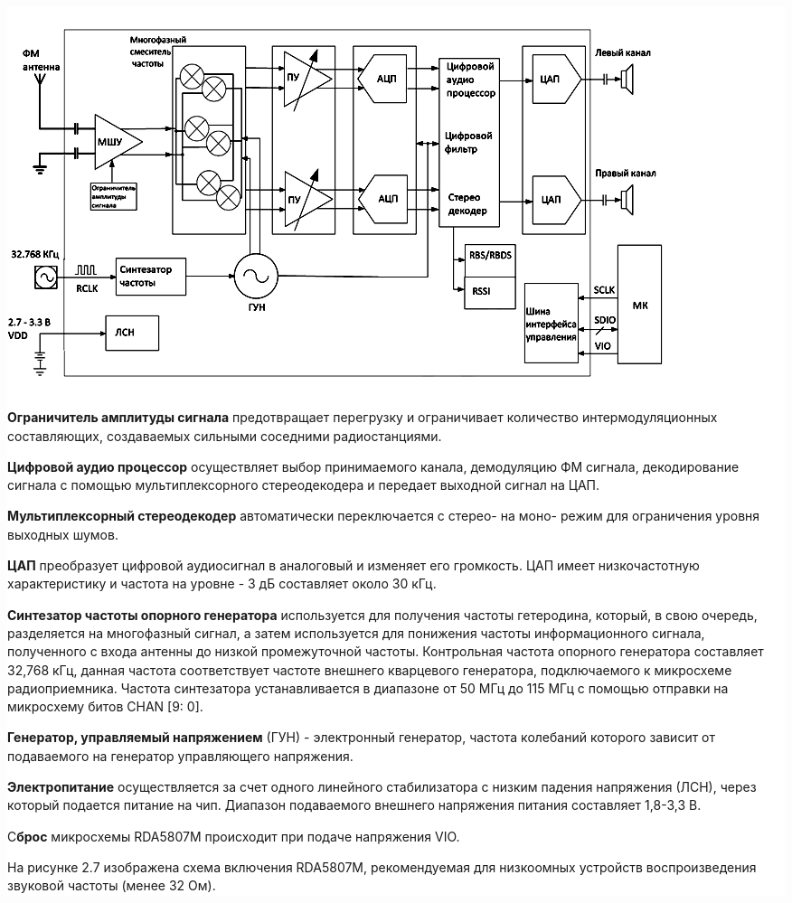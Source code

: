 ![&#x420;&#x438;&#x441;&#x443;&#x43D;&#x43E;&#x43A; 2.6 &#x2013; &#x421;&#x442;&#x440;&#x443;&#x43A;&#x442;&#x443;&#x440;&#x43D;&#x430;&#x44F; &#x441;&#x445;&#x435;&#x43C;&#x430; RDA5807](../../.gitbook/assets/image%20%2872%29.png)


**Ограничитель амплитуды сигнала** предотвращает перегрузку и ограничивает количество интермодуляционных составляющих, создаваемых сильными соседними радиостанциями.

**Цифровой аудио процессор** осуществляет выбор принимаемого канала, демодуляцию ФМ сигнала, декодирование сигнала с помощью мультиплексорного стереодекодера и передает выходной сигнал на ЦАП.

**Мультиплексорный стереодекодер** автоматически переключается с стерео- на моно- режим для ограничения уровня выходных шумов.

**ЦАП** преобразует цифровой аудиосигнал в аналоговый и изменяет его громкость. ЦАП имеет низкочастотную характеристику и частота на уровне - 3 дБ составляет около 30 кГц.

**Синтезатор частоты опорного генератора** используется для получения частоты гетеродина, который, в свою очередь, разделяется на многофазный сигнал, а затем используется для понижения частоты информационного сигнала, полученного с входа антенны до низкой промежуточной частоты. Контрольная частота опорного генератора составляет 32,768 кГц, данная частота соответствует частоте внешнего кварцевого генератора, подключаемого к микросхеме радиоприемника. Частота синтезатора устанавливается в диапазоне от 50 МГц до 115 МГц с помощью отправки на микросхему битов CHAN \[9: 0\].

**Генератор, управляемый напряжением** \(ГУН\) - электронный генератор, частота колебаний которого зависит от подаваемого на генератор управляющего напряжения.

**Электропитание** осуществляется за счет одного линейного стабилизатора с низким падения напряжения \(ЛСН\), через который подается питание на чип. Диапазон подаваемого внешнего напряжения питания составляет 1,8-3,3 В.

С**брос** микросхемы RDA5807M происходит при подаче напряжения VIO.

На рисунке 2.7 изображена схема включения RDA5807M, рекомендуемая для низкоомных устройств воспроизведения звуковой частоты \(менее 32 Ом\).
